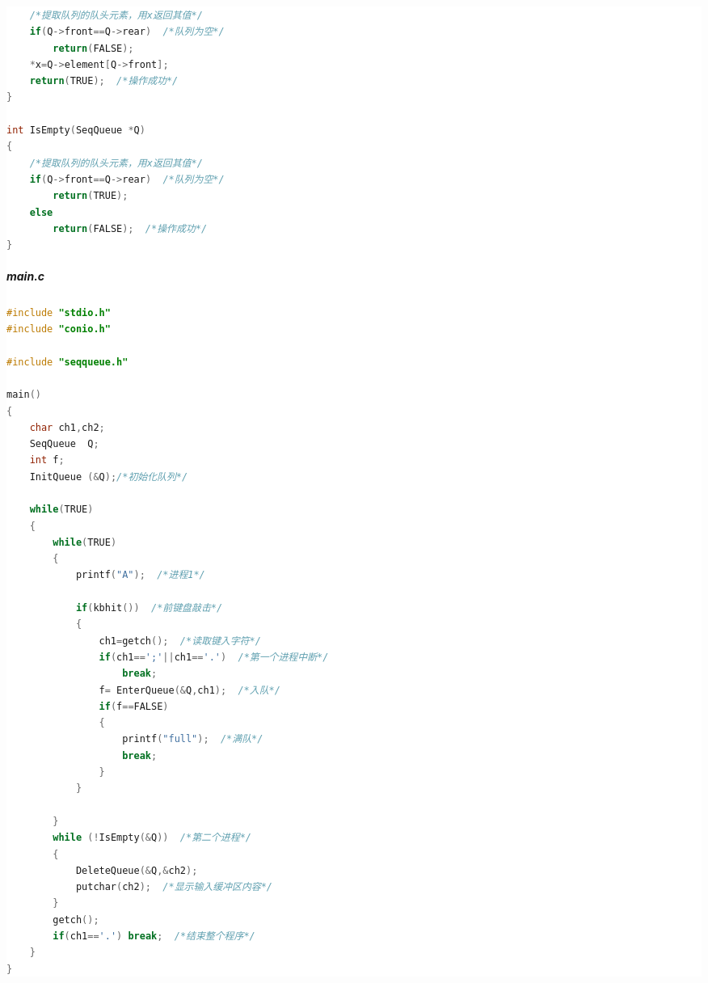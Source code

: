 ~~~c
	/*提取队列的队头元素，用x返回其值*/
	if(Q->front==Q->rear)  /*队列为空*/
		return(FALSE);
	*x=Q->element[Q->front];
	return(TRUE);  /*操作成功*/
}

int IsEmpty(SeqQueue *Q)
{ 
	/*提取队列的队头元素，用x返回其值*/
	if(Q->front==Q->rear)  /*队列为空*/
		return(TRUE);
	else
		return(FALSE);  /*操作成功*/
}
~~~

##### main.c

~~~c
#include "stdio.h"
#include "conio.h"

#include "seqqueue.h"

main()
{
	char ch1,ch2;
	SeqQueue  Q;
	int f;
	InitQueue (&Q);/*初始化队列*/

	while(TRUE)
	{
		while(TRUE)
		{
			printf("A");  /*进程1*/

			if(kbhit())  /*前键盘敲击*/
			{
				ch1=getch();  /*读取键入字符*/
				if(ch1==';'||ch1=='.')  /*第一个进程中断*/
					break;
				f= EnterQueue(&Q,ch1);  /*入队*/
				if(f==FALSE)
				{
					printf("full");  /*满队*/
					break;
				}
			}

		}
		while (!IsEmpty(&Q))  /*第二个进程*/
		{
			DeleteQueue(&Q,&ch2);
			putchar(ch2);  /*显示输入缓冲区内容*/
		}
		getch();
		if(ch1=='.') break;  /*结束整个程序*/
	}
}
~~~
